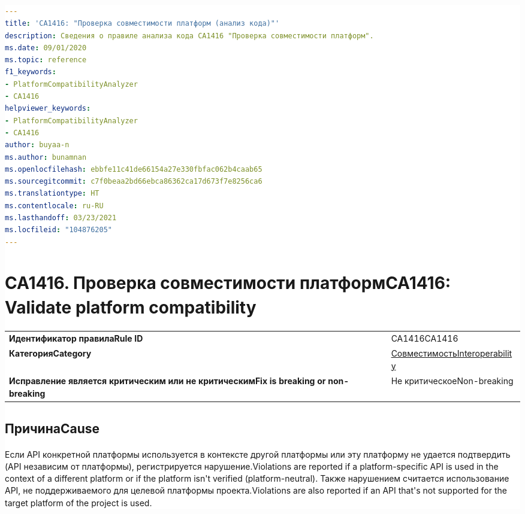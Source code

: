 ```yaml
---
title: 'CA1416: "Проверка совместимости платформ (анализ кода)"'
description: Сведения о правиле анализа кода CA1416 "Проверка совместимости платформ".
ms.date: 09/01/2020
ms.topic: reference
f1_keywords:
- PlatformCompatibilityAnalyzer
- CA1416
helpviewer_keywords:
- PlatformCompatibilityAnalyzer
- CA1416
author: buyaa-n
ms.author: bunamnan
ms.openlocfilehash: ebbfe11c41de66154a27e330fbfac062b4caab65
ms.sourcegitcommit: c7f0beaa2bd66ebca86362ca17d673f7e8256ca6
ms.translationtype: HT
ms.contentlocale: ru-RU
ms.lasthandoff: 03/23/2021
ms.locfileid: "104876205"
---
```

# <a name="ca1416-validate-platform-compatibility"></a><span data-ttu-id="78b64-103">CA1416. Проверка совместимости платформ</span><span class="sxs-lookup"><span data-stu-id="78b64-103">CA1416: Validate platform compatibility</span></span>

|||
|-|-|
| <span data-ttu-id="78b64-104">**Идентификатор правила**</span><span class="sxs-lookup"><span data-stu-id="78b64-104">**Rule ID**</span></span> |<span data-ttu-id="78b64-105">CA1416</span><span class="sxs-lookup"><span data-stu-id="78b64-105">CA1416</span></span>|
| <span data-ttu-id="78b64-106">**Категория**</span><span class="sxs-lookup"><span data-stu-id="78b64-106">**Category**</span></span> |[<span data-ttu-id="78b64-107">Совместимость</span><span class="sxs-lookup"><span data-stu-id="78b64-107">Interoperability</span></span>](interoperability-warnings.md)|
| <span data-ttu-id="78b64-108">**Исправление является критическим или не критическим**</span><span class="sxs-lookup"><span data-stu-id="78b64-108">**Fix is breaking or non-breaking**</span></span> |<span data-ttu-id="78b64-109">Не критическое</span><span class="sxs-lookup"><span data-stu-id="78b64-109">Non-breaking</span></span>|

## <a name="cause"></a><span data-ttu-id="78b64-110">Причина</span><span class="sxs-lookup"><span data-stu-id="78b64-110">Cause</span></span>

<span data-ttu-id="78b64-111">Если API конкретной платформы используется в контексте другой платформы или эту платформу не удается подтвердить (API независим от платформы), регистрируется нарушение.</span><span class="sxs-lookup"><span data-stu-id="78b64-111">Violations are reported if a platform-specific API is used in the context of a different platform or if the platform isn't verified (platform-neutral).</span></span> <span data-ttu-id="78b64-112">Также нарушением считается использование API, не поддерживаемого для целевой платформы проекта.</span><span class="sxs-lookup"><span data-stu-id="78b64-112">Violations are also reported if an API that's not supported for the target platform of the project is used.</span></span>
